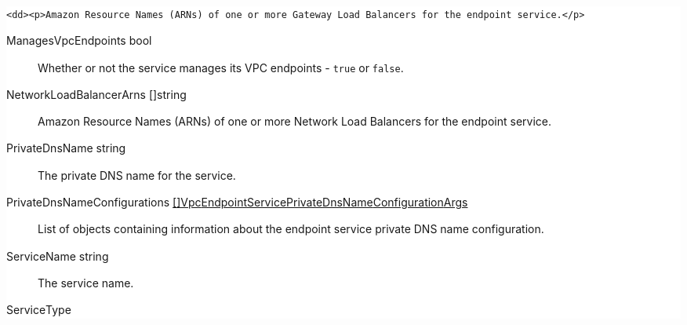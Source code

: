     <dd><p>Amazon Resource Names (ARNs) of one or more Gateway Load Balancers for the endpoint service.</p>
</dd><dt class="property-optional"
            title="Optional">
        <span id="state_managesvpcendpoints_go">
<a data-swiftype-name="resource-property" data-swiftype-type="text" href="#state_managesvpcendpoints_go" style="color: inherit; text-decoration: inherit;">Manages<wbr>Vpc<wbr>Endpoints</a>
</span>
        <span class="property-indicator"></span>
        <span class="property-type">bool</span>
    </dt>
    <dd><p>Whether or not the service manages its VPC endpoints - <code>true</code> or <code>false</code>.</p>
</dd><dt class="property-optional"
            title="Optional">
        <span id="state_networkloadbalancerarns_go">
<a data-swiftype-name="resource-property" data-swiftype-type="text" href="#state_networkloadbalancerarns_go" style="color: inherit; text-decoration: inherit;">Network<wbr>Load<wbr>Balancer<wbr>Arns</a>
</span>
        <span class="property-indicator"></span>
        <span class="property-type">[]string</span>
    </dt>
    <dd><p>Amazon Resource Names (ARNs) of one or more Network Load Balancers for the endpoint service.</p>
</dd><dt class="property-optional"
            title="Optional">
        <span id="state_privatednsname_go">
<a data-swiftype-name="resource-property" data-swiftype-type="text" href="#state_privatednsname_go" style="color: inherit; text-decoration: inherit;">Private<wbr>Dns<wbr>Name</a>
</span>
        <span class="property-indicator"></span>
        <span class="property-type">string</span>
    </dt>
    <dd><p>The private DNS name for the service.</p>
</dd><dt class="property-optional"
            title="Optional">
        <span id="state_privatednsnameconfigurations_go">
<a data-swiftype-name="resource-property" data-swiftype-type="text" href="#state_privatednsnameconfigurations_go" style="color: inherit; text-decoration: inherit;">Private<wbr>Dns<wbr>Name<wbr>Configurations</a>
</span>
        <span class="property-indicator"></span>
        <span class="property-type"><a href="#vpcendpointserviceprivatednsnameconfiguration">[]Vpc<wbr>Endpoint<wbr>Service<wbr>Private<wbr>Dns<wbr>Name<wbr>Configuration<wbr>Args</a></span>
    </dt>
    <dd><p>List of objects containing information about the endpoint service private DNS name configuration.</p>
</dd><dt class="property-optional"
            title="Optional">
        <span id="state_servicename_go">
<a data-swiftype-name="resource-property" data-swiftype-type="text" href="#state_servicename_go" style="color: inherit; text-decoration: inherit;">Service<wbr>Name</a>
</span>
        <span class="property-indicator"></span>
        <span class="property-type">string</span>
    </dt>
    <dd><p>The service name.</p>
</dd><dt class="property-optional"
            title="Optional">
        <span id="state_servicetype_go">
<a data-swiftype-name="resource-property" data-swiftype-type="text" href="#state_servicetype_go" style="color: inherit; text-decoration: inherit;">Service<wbr>Type</a>
</span>